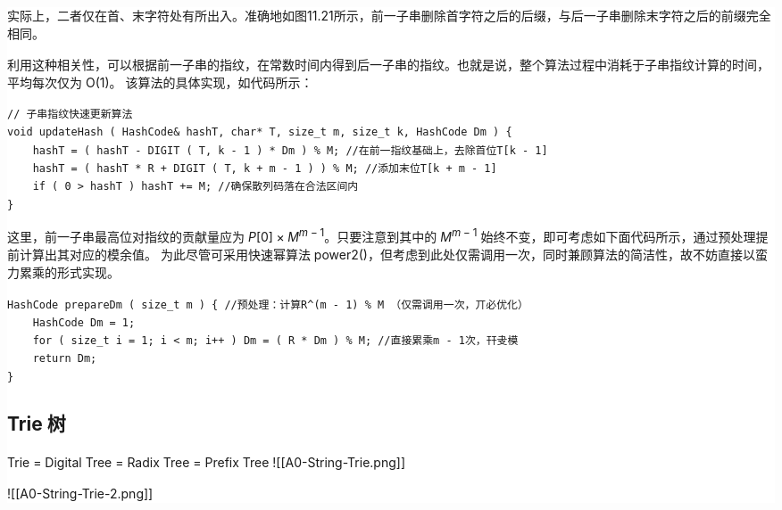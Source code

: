 实际上，二者仅在首、末字符处有所出入。准确地如图11.21所示，前一子串删除首字符之后的后缀，与后一子串删除末字符之后的前缀完全相同。

利用这种相关性，可以根据前一子串的指纹，在常数时间内得到后一子串的指纹。也就是说，整个算法过程中消耗于子串指纹计算的时间，平均每次仅为 O(1)。 该算法的具体实现，如代码所示：
```
// 子串指纹快速更新算法
void updateHash ( HashCode& hashT, char* T, size_t m, size_t k, HashCode Dm ) {
	hashT = ( hashT - DIGIT ( T, k - 1 ) * Dm ) % M; //在前一指纹基础上，去除首位T[k - 1]
	hashT = ( hashT * R + DIGIT ( T, k + m - 1 ) ) % M; //添加末位T[k + m - 1]
	if ( 0 > hashT ) hashT += M; //确保散列码落在合法区间内
}
```

这里，前一子串最高位对指纹的贡献量应为 $P[0] \times M^{m-1}$。只要注意到其中的 $M^{m-1}$ 始终不变，即可考虑如下面代码所示，通过预处理提前计算出其对应的模余值。 为此尽管可采用快速幂算法 power2()，但考虑到此处仅需调用一次，同时兼顾算法的简洁性，故不妨直接以蛮力累乘的形式实现。

```
HashCode prepareDm ( size_t m ) { //预处理：计算R^(m - 1) % M （仅需调用一次，丌必优化）
	HashCode Dm = 1;
	for ( size_t i = 1; i < m; i++ ) Dm = ( R * Dm ) % M; //直接累乘m - 1次，幵叏模
	return Dm;
}
```

## Trie 树
Trie = Digital Tree = Radix Tree = Prefix Tree
![[A0-String-Trie.png]]

![[A0-String-Trie-2.png]]